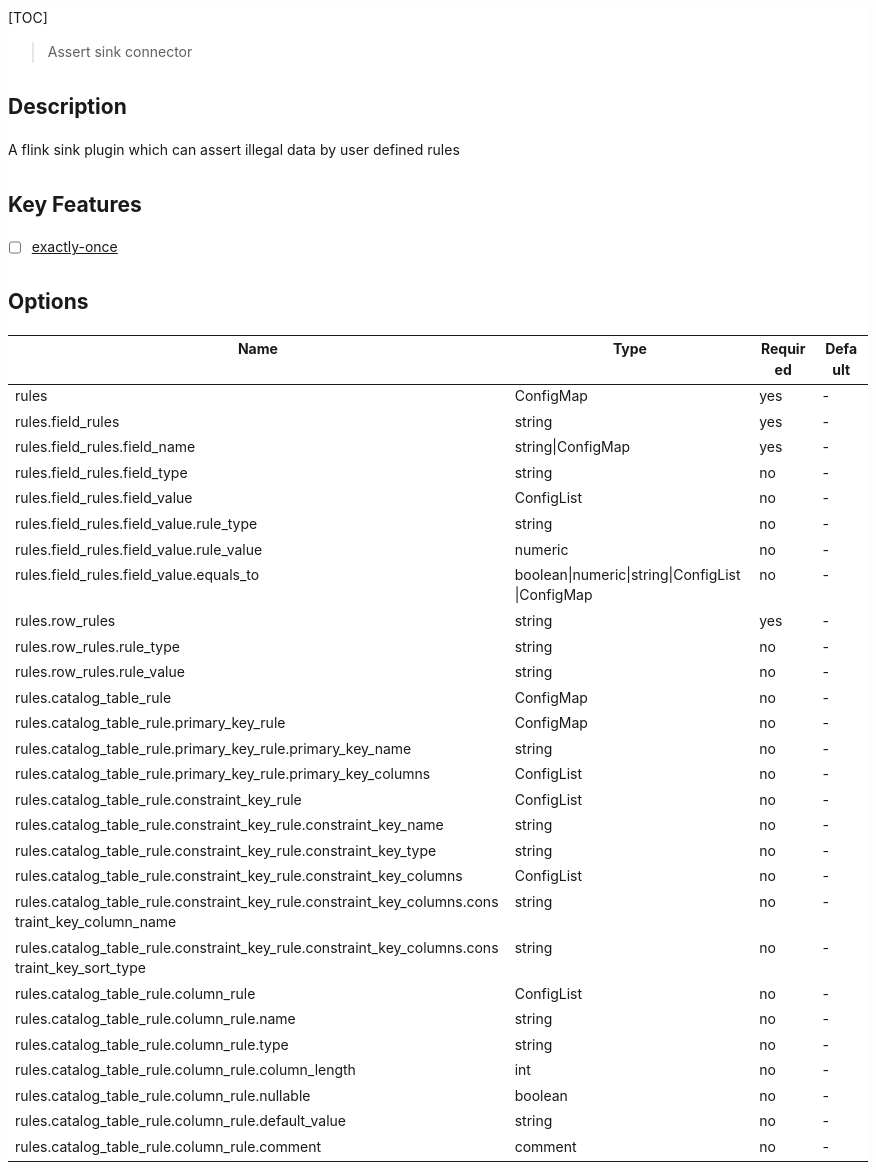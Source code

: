 [TOC]

> Assert sink connector

## Description

A flink sink plugin which can assert illegal data by user defined rules

## Key Features

- [ ] [exactly-once]($Intro-To-Connector-V2-Features)

## Options

|                                              Name                                              |                      Type                       | Required | Default |
|------------------------------------------------------------------------------------------------|-------------------------------------------------|----------|---------|
| rules                                                                                          | ConfigMap                                       | yes      | -       |
| rules.field_rules                                                                              | string                                          | yes      | -       |
| rules.field_rules.field_name                                                                   | string\|ConfigMap                               | yes      | -       |
| rules.field_rules.field_type                                                                   | string                                          | no       | -       |
| rules.field_rules.field_value                                                                  | ConfigList                                      | no       | -       |
| rules.field_rules.field_value.rule_type                                                        | string                                          | no       | -       |
| rules.field_rules.field_value.rule_value                                                       | numeric                                         | no       | -       |
| rules.field_rules.field_value.equals_to                                                        | boolean\|numeric\|string\|ConfigList\|ConfigMap | no       | -       |
| rules.row_rules                                                                                | string                                          | yes      | -       |
| rules.row_rules.rule_type                                                                      | string                                          | no       | -       |
| rules.row_rules.rule_value                                                                     | string                                          | no       | -       |
| rules.catalog_table_rule                                                                       | ConfigMap                                       | no       | -       |
| rules.catalog_table_rule.primary_key_rule                                                      | ConfigMap                                       | no       | -       |
| rules.catalog_table_rule.primary_key_rule.primary_key_name                                     | string                                          | no       | -       |
| rules.catalog_table_rule.primary_key_rule.primary_key_columns                                  | ConfigList                                      | no       | -       |
| rules.catalog_table_rule.constraint_key_rule                                                   | ConfigList                                      | no       | -       |
| rules.catalog_table_rule.constraint_key_rule.constraint_key_name                               | string                                          | no       | -       |
| rules.catalog_table_rule.constraint_key_rule.constraint_key_type                               | string                                          | no       | -       |
| rules.catalog_table_rule.constraint_key_rule.constraint_key_columns                            | ConfigList                                      | no       | -       |
| rules.catalog_table_rule.constraint_key_rule.constraint_key_columns.constraint_key_column_name | string                                          | no       | -       |
| rules.catalog_table_rule.constraint_key_rule.constraint_key_columns.constraint_key_sort_type   | string                                          | no       | -       |
| rules.catalog_table_rule.column_rule                                                           | ConfigList                                      | no       | -       |
| rules.catalog_table_rule.column_rule.name                                                      | string                                          | no       | -       |
| rules.catalog_table_rule.column_rule.type                                                      | string                                          | no       | -       |
| rules.catalog_table_rule.column_rule.column_length                                             | int                                             | no       | -       |
| rules.catalog_table_rule.column_rule.nullable                                                  | boolean                                         | no       | -       |
| rules.catalog_table_rule.column_rule.default_value                                             | string                                          | no       | -       |
| rules.catalog_table_rule.column_rule.comment                                                   | comment                                         | no       | -       |